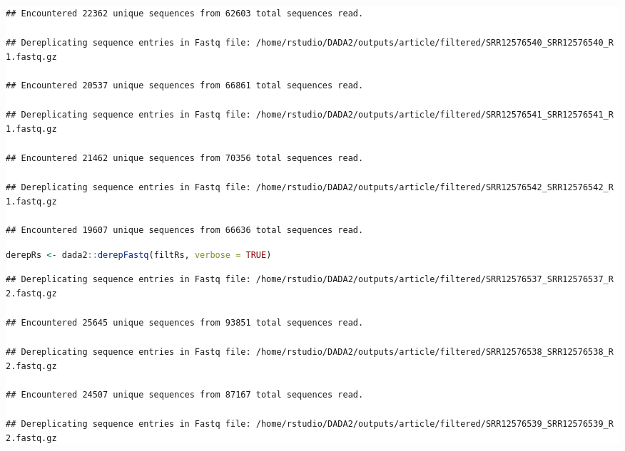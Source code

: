     ## Encountered 22362 unique sequences from 62603 total sequences read.

    ## Dereplicating sequence entries in Fastq file: /home/rstudio/DADA2/outputs/article/filtered/SRR12576540_SRR12576540_R1.fastq.gz

    ## Encountered 20537 unique sequences from 66861 total sequences read.

    ## Dereplicating sequence entries in Fastq file: /home/rstudio/DADA2/outputs/article/filtered/SRR12576541_SRR12576541_R1.fastq.gz

    ## Encountered 21462 unique sequences from 70356 total sequences read.

    ## Dereplicating sequence entries in Fastq file: /home/rstudio/DADA2/outputs/article/filtered/SRR12576542_SRR12576542_R1.fastq.gz

    ## Encountered 19607 unique sequences from 66636 total sequences read.

``` r
derepRs <- dada2::derepFastq(filtRs, verbose = TRUE)
```

    ## Dereplicating sequence entries in Fastq file: /home/rstudio/DADA2/outputs/article/filtered/SRR12576537_SRR12576537_R2.fastq.gz

    ## Encountered 25645 unique sequences from 93851 total sequences read.

    ## Dereplicating sequence entries in Fastq file: /home/rstudio/DADA2/outputs/article/filtered/SRR12576538_SRR12576538_R2.fastq.gz

    ## Encountered 24507 unique sequences from 87167 total sequences read.

    ## Dereplicating sequence entries in Fastq file: /home/rstudio/DADA2/outputs/article/filtered/SRR12576539_SRR12576539_R2.fastq.gz

